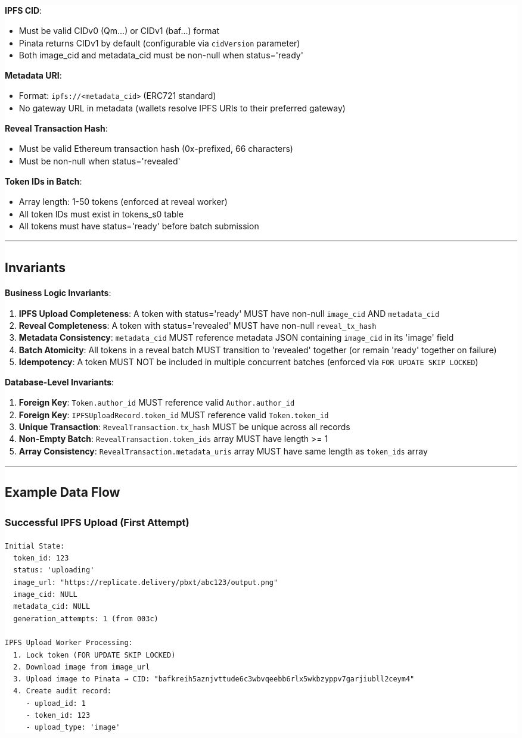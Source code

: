 **IPFS CID**:
- Must be valid CIDv0 (Qm...) or CIDv1 (baf...) format
- Pinata returns CIDv1 by default (configurable via `cidVersion` parameter)
- Both image_cid and metadata_cid must be non-null when status='ready'

**Metadata URI**:
- Format: `ipfs://<metadata_cid>` (ERC721 standard)
- No gateway URL in metadata (wallets resolve IPFS URIs to their preferred gateway)

**Reveal Transaction Hash**:
- Must be valid Ethereum transaction hash (0x-prefixed, 66 characters)
- Must be non-null when status='revealed'

**Token IDs in Batch**:
- Array length: 1-50 tokens (enforced at reveal worker)
- All token IDs must exist in tokens_s0 table
- All tokens must have status='ready' before batch submission

---

## Invariants

**Business Logic Invariants**:

1. **IPFS Upload Completeness**: A token with status='ready' MUST have non-null `image_cid` AND `metadata_cid`
2. **Reveal Completeness**: A token with status='revealed' MUST have non-null `reveal_tx_hash`
3. **Metadata Consistency**: `metadata_cid` MUST reference metadata JSON containing `image_cid` in its 'image' field
4. **Batch Atomicity**: All tokens in a reveal batch MUST transition to 'revealed' together (or remain 'ready' together on failure)
5. **Idempotency**: A token MUST NOT be included in multiple concurrent batches (enforced via `FOR UPDATE SKIP LOCKED`)

**Database-Level Invariants**:

1. **Foreign Key**: `Token.author_id` MUST reference valid `Author.author_id`
2. **Foreign Key**: `IPFSUploadRecord.token_id` MUST reference valid `Token.token_id`
3. **Unique Transaction**: `RevealTransaction.tx_hash` MUST be unique across all records
4. **Non-Empty Batch**: `RevealTransaction.token_ids` array MUST have length >= 1
5. **Array Consistency**: `RevealTransaction.metadata_uris` array MUST have same length as `token_ids` array

---

## Example Data Flow

### Successful IPFS Upload (First Attempt)

```
Initial State:
  token_id: 123
  status: 'uploading'
  image_url: "https://replicate.delivery/pbxt/abc123/output.png"
  image_cid: NULL
  metadata_cid: NULL
  generation_attempts: 1 (from 003c)

IPFS Upload Worker Processing:
  1. Lock token (FOR UPDATE SKIP LOCKED)
  2. Download image from image_url
  3. Upload image to Pinata → CID: "bafkreih5aznjvttude6c3wbvqeebb6rlx5wkbzyppv7garjiubll2ceym4"
  4. Create audit record:
     - upload_id: 1
     - token_id: 123
     - upload_type: 'image'
```